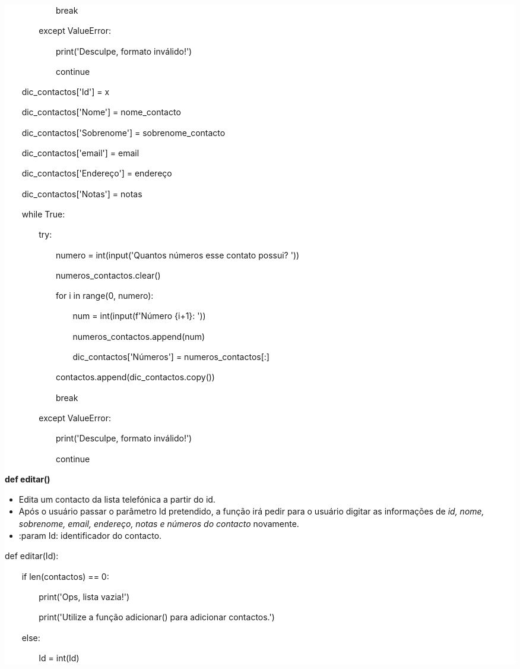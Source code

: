 `            `break

`        `except ValueError:

`            `print('Desculpe, formato inválido!')

`            `continue

`    `dic\_contactos['Id'] = x

`    `dic\_contactos['Nome'] = nome\_contacto

`    `dic\_contactos['Sobrenome'] = sobrenome\_contacto

`    `dic\_contactos['email'] = email

`    `dic\_contactos['Endereço'] = endereço

`    `dic\_contactos['Notas'] = notas

`    `while True:

`        `try:

`            `numero = int(input('Quantos números esse contato possui? '))

`            `numeros\_contactos.clear()

`            `for i in range(0, numero):

`                `num = int(input(f'Número {i+1}: '))

`                `numeros\_contactos.append(num)

`                `dic\_contactos['Números'] = numeros\_contactos[:]

`            `contactos.append(dic\_contactos.copy())

`            `break

`        `except ValueError:

`            `print('Desculpe, formato inválido!')

`            `continue

**def editar()**

- Edita um contacto da lista telefónica a partir do id.
- Após o usuário passar o parâmetro Id pretendido, a função irá pedir para o usuário digitar as informações de *id, nome, sobrenome, email, endereço, notas e números do contacto* novamente.
- :param Id: identificador do contacto.

def editar(Id):

`    `if len(contactos) == 0:

`        `print('Ops, lista vazia!')

`        `print('Utilize a função adicionar() para adicionar contactos.')

`    `else:

`        `Id = int(Id)
